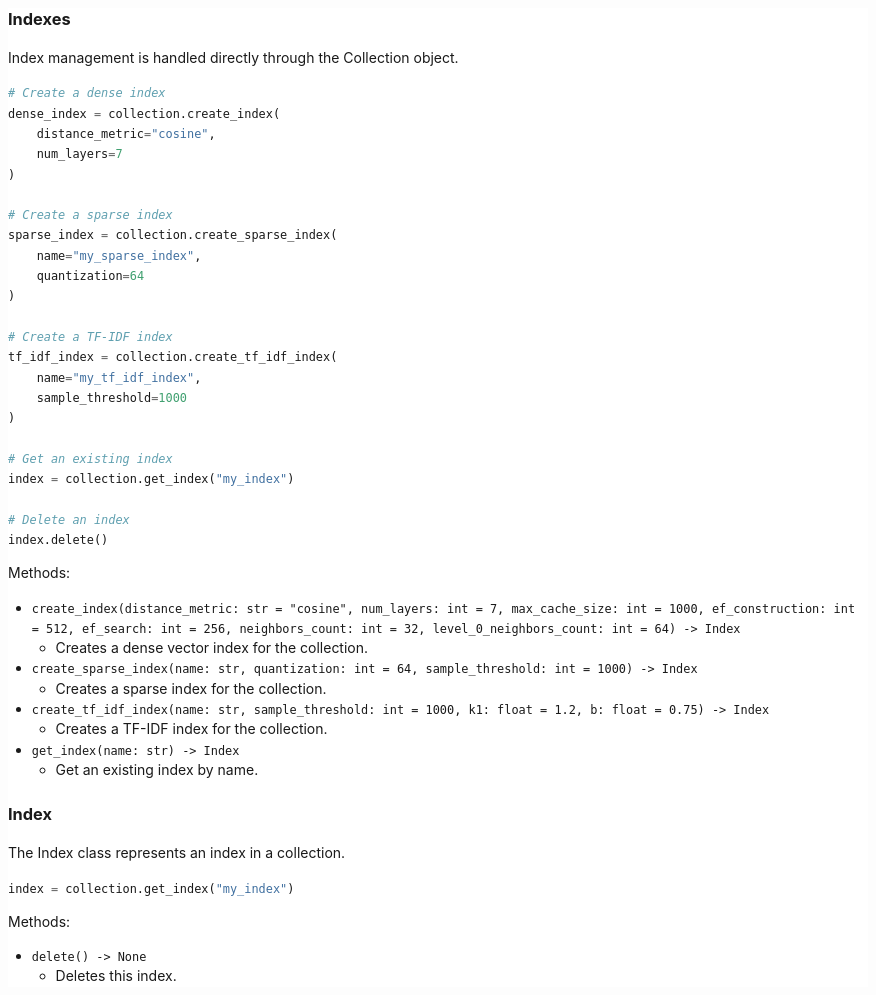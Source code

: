 ### Indexes

Index management is handled directly through the Collection object.

```python
# Create a dense index
dense_index = collection.create_index(
    distance_metric="cosine",
    num_layers=7
)

# Create a sparse index
sparse_index = collection.create_sparse_index(
    name="my_sparse_index",
    quantization=64
)

# Create a TF-IDF index
tf_idf_index = collection.create_tf_idf_index(
    name="my_tf_idf_index",
    sample_threshold=1000
)

# Get an existing index
index = collection.get_index("my_index")

# Delete an index
index.delete()
```

Methods:
- `create_index(distance_metric: str = "cosine", num_layers: int = 7, max_cache_size: int = 1000, ef_construction: int = 512, ef_search: int = 256, neighbors_count: int = 32, level_0_neighbors_count: int = 64) -> Index`
  - Creates a dense vector index for the collection.
- `create_sparse_index(name: str, quantization: int = 64, sample_threshold: int = 1000) -> Index`
  - Creates a sparse index for the collection.
- `create_tf_idf_index(name: str, sample_threshold: int = 1000, k1: float = 1.2, b: float = 0.75) -> Index`
  - Creates a TF-IDF index for the collection.
- `get_index(name: str) -> Index`
  - Get an existing index by name.

### Index

The Index class represents an index in a collection.

```python
index = collection.get_index("my_index")
```

Methods:
- `delete() -> None`
  - Deletes this index.
